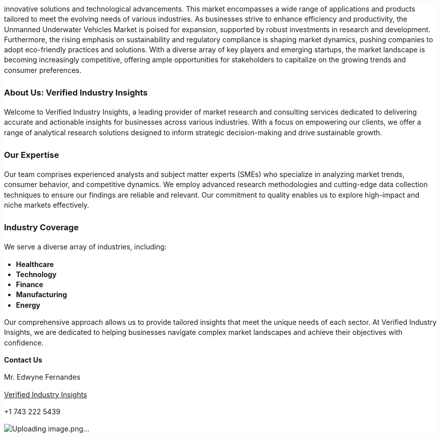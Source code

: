 innovative solutions and technological advancements. This market encompasses a wide range of applications and products tailored to meet the evolving needs of various industries. As businesses strive to enhance efficiency and productivity, the Unmanned Underwater Vehicles Market is poised for expansion, supported by robust investments in research and development. Furthermore, the rising emphasis on sustainability and regulatory compliance is shaping market dynamics, pushing companies to adopt eco-friendly practices and solutions. With a diverse array of key players and emerging startups, the market landscape is becoming increasingly competitive, offering ample opportunities for stakeholders to capitalize on the growing trends and consumer preferences.</p><h3>About Us: Verified Industry Insights</h3><p>Welcome to Verified Industry Insights, a leading provider of market research and consulting services dedicated to delivering accurate and actionable insights for businesses across various industries. With a focus on empowering our clients, we offer a range of analytical research solutions designed to inform strategic decision-making and drive sustainable growth.</p><h3>Our Expertise</h3><p>Our team comprises experienced analysts and subject matter experts (SMEs) who specialize in analyzing market trends, consumer behavior, and competitive dynamics. We employ advanced research methodologies and cutting-edge data collection techniques to ensure our findings are reliable and relevant. Our commitment to quality enables us to explore high-impact and niche markets effectively.</p><h3>Industry Coverage</h3><p>We serve a diverse array of industries, including:</p><ul><li><strong>Healthcare</strong></li><li><strong>Technology</strong></li><li><strong>Finance</strong></li><li><strong>Manufacturing</strong></li><li><strong>Energy</strong></li></ul><p>Our comprehensive approach allows us to provide tailored insights that meet the unique needs of each sector. At Verified Industry Insights, we are dedicated to helping businesses navigate complex market landscapes and achieve their objectives with confidence.</p><p><strong>Contact Us</strong></p><p>Mr. Edwyne Fernandes</p><p><a href="https://www.verifiedindustryinsights.com/">Verified Industry Insights</a></p><p>+1 743 222 5439</p>
![Uploading image.png…]()
